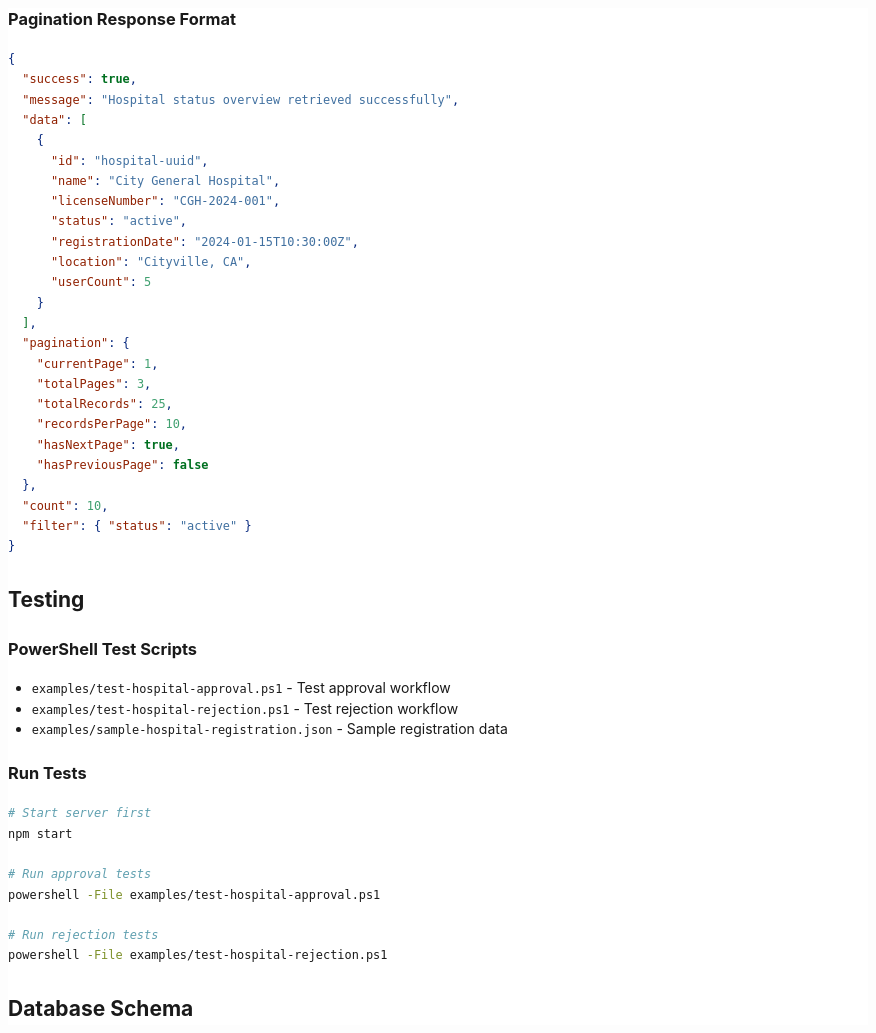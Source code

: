 ### Pagination Response Format
```json
{
  "success": true,
  "message": "Hospital status overview retrieved successfully",
  "data": [
    {
      "id": "hospital-uuid",
      "name": "City General Hospital",
      "licenseNumber": "CGH-2024-001",
      "status": "active",
      "registrationDate": "2024-01-15T10:30:00Z",
      "location": "Cityville, CA",
      "userCount": 5
    }
  ],
  "pagination": {
    "currentPage": 1,
    "totalPages": 3,
    "totalRecords": 25,
    "recordsPerPage": 10,
    "hasNextPage": true,
    "hasPreviousPage": false
  },
  "count": 10,
  "filter": { "status": "active" }
}
```

## Testing

### PowerShell Test Scripts
- `examples/test-hospital-approval.ps1` - Test approval workflow
- `examples/test-hospital-rejection.ps1` - Test rejection workflow
- `examples/sample-hospital-registration.json` - Sample registration data

### Run Tests
```bash
# Start server first
npm start

# Run approval tests
powershell -File examples/test-hospital-approval.ps1

# Run rejection tests  
powershell -File examples/test-hospital-rejection.ps1
```

## Database Schema
